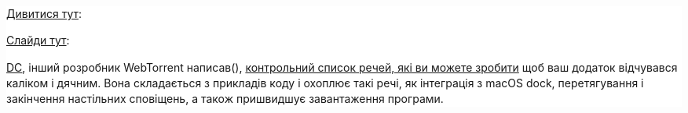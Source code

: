 [Дивитися тут](https://www.youtube.com/watch?v=YLExGgEnbFY): <iframe width="100%" height="360" src="https://www.youtube.com/embed/YLExGgEnbFY?rel=0" frameborder="0" allowfullscreen mark="crwd-mark"></iframe>

[Слайди тут](https://speakerdeck.com/feross/real-world-electron):

<script async class="speakerdeck-embed" data-id="5aae08bb7c5b4dbd89060cff11bb1300" data-ratio="1.77777777777778" src="//speakerdeck.com/assets/embed.js"></script>

[DC](https://dcpos.ch/), інший розробник WebTorrent написав(), [контрольний список речей, які ви можете зробити](https://blog.dcpos.ch/how-to-make-your-electron-app-sexy) щоб ваш додаток відчувався каліком і дячним. Вона складається з прикладів коду і охоплює такі речі, як інтеграція з macOS dock, перетягування і закінчення настільних сповіщень, а також пришвидшує завантаження програми.

